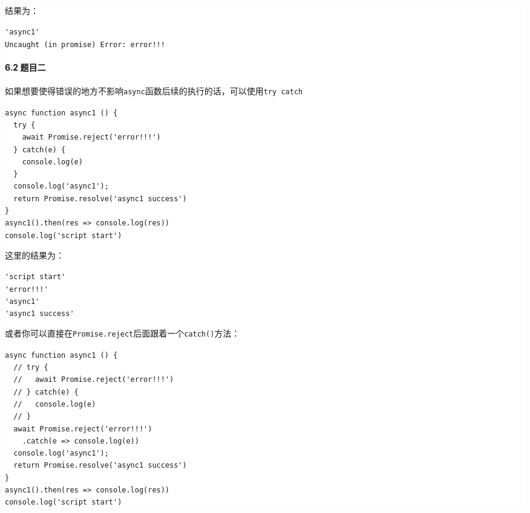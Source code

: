 结果为：

```
'async1'
Uncaught (in promise) Error: error!!!

```

#### 6.2 题目二

如果想要使得错误的地方不影响`async`函数后续的执行的话，可以使用`try catch`

```
async function async1 () {
  try {
    await Promise.reject('error!!!')
  } catch(e) {
    console.log(e)
  }
  console.log('async1');
  return Promise.resolve('async1 success')
}
async1().then(res => console.log(res))
console.log('script start')

```

这里的结果为：

```
'script start'
'error!!!'
'async1'
'async1 success'

```

或者你可以直接在`Promise.reject`后面跟着一个`catch()`方法：

```
async function async1 () {
  // try {
  //   await Promise.reject('error!!!')
  // } catch(e) {
  //   console.log(e)
  // }
  await Promise.reject('error!!!')
    .catch(e => console.log(e))
  console.log('async1');
  return Promise.resolve('async1 success')
}
async1().then(res => console.log(res))
console.log('script start')

```
